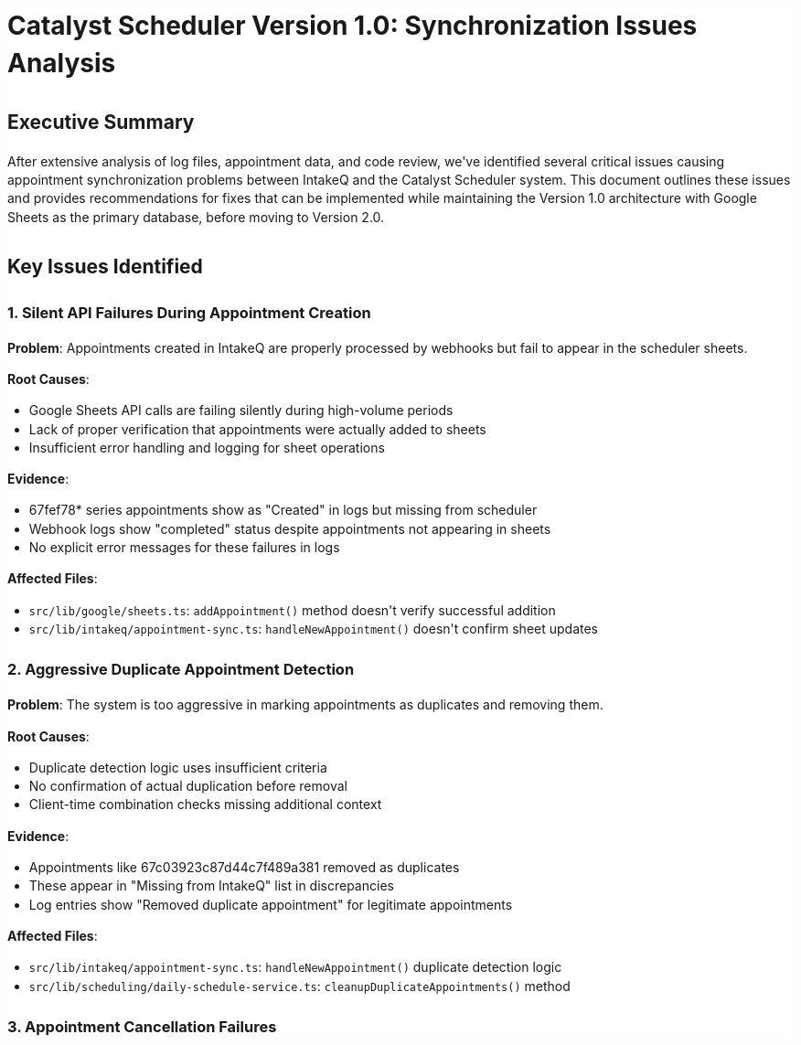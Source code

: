 # Catalyst Scheduler Version 1.0: Synchronization Issues Analysis

## Executive Summary

After extensive analysis of log files, appointment data, and code review, we've identified several critical issues causing appointment synchronization problems between IntakeQ and the Catalyst Scheduler system. This document outlines these issues and provides recommendations for fixes that can be implemented while maintaining the Version 1.0 architecture with Google Sheets as the primary database, before moving to Version 2.0.

## Key Issues Identified

### 1. Silent API Failures During Appointment Creation

**Problem**: Appointments created in IntakeQ are properly processed by webhooks but fail to appear in the scheduler sheets.

**Root Causes**:
- Google Sheets API calls are failing silently during high-volume periods
- Lack of proper verification that appointments were actually added to sheets
- Insufficient error handling and logging for sheet operations

**Evidence**:
- 67fef78* series appointments show as "Created" in logs but missing from scheduler
- Webhook logs show "completed" status despite appointments not appearing in sheets
- No explicit error messages for these failures in logs

**Affected Files**:
- `src/lib/google/sheets.ts`: `addAppointment()` method doesn't verify successful addition
- `src/lib/intakeq/appointment-sync.ts`: `handleNewAppointment()` doesn't confirm sheet updates

### 2. Aggressive Duplicate Appointment Detection

**Problem**: The system is too aggressive in marking appointments as duplicates and removing them.

**Root Causes**:
- Duplicate detection logic uses insufficient criteria
- No confirmation of actual duplication before removal
- Client-time combination checks missing additional context

**Evidence**:
- Appointments like 67c03923c87d44c7f489a381 removed as duplicates
- These appear in "Missing from IntakeQ" list in discrepancies
- Log entries show "Removed duplicate appointment" for legitimate appointments

**Affected Files**:
- `src/lib/intakeq/appointment-sync.ts`: `handleNewAppointment()` duplicate detection logic
- `src/lib/scheduling/daily-schedule-service.ts`: `cleanupDuplicateAppointments()` method

### 3. Appointment Cancellation Failures
